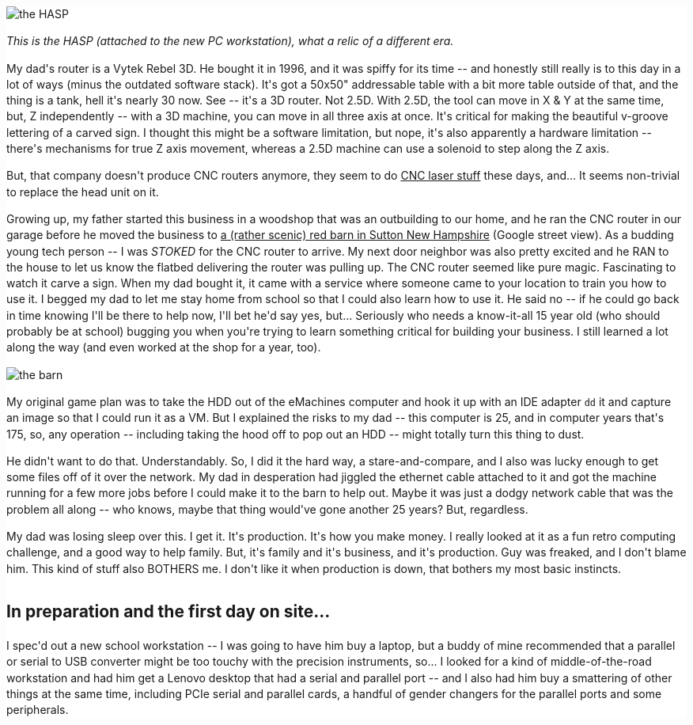 ![the HASP](https://i.imgur.com/run5G05.jpeg)

*This is the HASP (attached to the new PC workstation), what a relic of a different era.*

My dad's router is a Vytek Rebel 3D. He bought it in 1996, and it was spiffy for its time -- and honestly still really is to this day in a lot of ways (minus the outdated software stack). It's got a 50x50" addressable table with a bit more table outside of that, and the thing is a tank, hell it's nearly 30 now. See -- it's a 3D router. Not 2.5D. With 2.5D, the tool can move in X & Y at the same time, but, Z independently -- with a 3D machine, you can move in all three axis at once. It's critical for making the beautiful v-groove lettering of a carved sign. I thought this might be a software limitation, but nope, it's also apparently a hardware limitation -- there's mechanisms for true Z axis movement, whereas a 2.5D machine can use a solenoid to step along the Z axis.

But, that company doesn't produce CNC routers anymore, they seem to do [CNC laser stuff](https://www.vytek.com/machines) these days, and... It seems non-trivial to replace the head unit on it.

Growing up, my father started this business in a woodshop that was an outbuilding to our home, and he ran the CNC router in our garage before he moved the business to [a (rather scenic) red barn in Sutton New Hampshire](https://maps.app.goo.gl/4oZ4StV7jDBH2hQy8) (Google street view). As a budding young tech person -- I was *STOKED* for the CNC router to arrive. My next door neighbor was also pretty excited and he RAN to the house to let us know the flatbed delivering the router was pulling up. The CNC router seemed like pure magic. Fascinating to watch it carve a sign. When my dad bought it, it came with a service where someone came to your location to train you how to use it. I begged my dad to let me stay home from school so that I could also learn how to use it. He said no -- if he could go back in time knowing I'll be there to help now, I'll bet he'd say yes, but... Seriously who needs a know-it-all 15 year old (who should probably be at school) bugging you when you're trying to learn something critical for building your business. I still learned a lot along the way (and even worked at the shop for a year, too).

![the barn](https://i.imgur.com/kPrk0C3.png)

My original game plan was to take the HDD out of the eMachines computer and hook it up with an IDE adapter `dd` it and capture an image so that I could run it as a VM. But I explained the risks to my dad -- this computer is 25, and in computer years that's 175, so, any operation -- including taking the hood off to pop out an HDD -- might totally turn this thing to dust. 

He didn't want to do that. Understandably. So, I did it the hard way, a stare-and-compare, and I also was lucky enough to get some files off of it over the network. My dad in desperation had jiggled the ethernet cable attached to it and got the machine running for a few more jobs before I could make it to the barn to help out. Maybe it was just a dodgy network cable that was the problem all along -- who knows, maybe that thing would've gone another 25 years? But, regardless.

My dad was losing sleep over this. I get it. It's production. It's how you make money. I really looked at it as a fun retro computing challenge, and a good way to help family. But, it's family and it's business, and it's production. Guy was freaked, and I don't blame him. This kind of stuff also BOTHERS me. I don't like it when production is down, that bothers my most basic instincts. 

## In preparation and the first day on site...

I spec'd out a new school workstation -- I was going to have him buy a laptop, but a buddy of mine recommended that a parallel or serial to USB converter might be too touchy with the precision instruments, so... I looked for a kind of middle-of-the-road workstation and had him get a Lenovo desktop that had a serial and parallel port -- and I also had him buy a smattering of other things at the same time, including PCIe serial and parallel cards, a handful of gender changers for the parallel ports and some peripherals.
